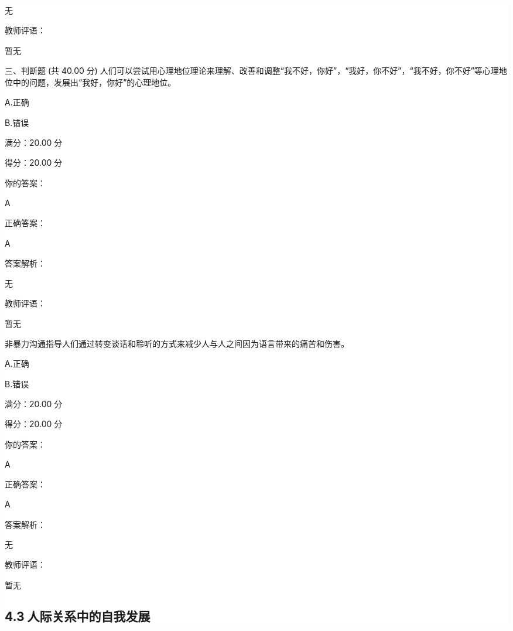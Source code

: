 无

教师评语：

暂无



三、判断题 (共 40.00 分)
人们可以尝试用心理地位理论来理解、改善和调整“我不好，你好”，“我好，你不好”，“我不好，你不好”等心理地位中的问题，发展出“我好，你好”的心理地位。

A.正确

B.错误

满分：20.00 分

得分：20.00 分

你的答案：

A

正确答案：

A

答案解析：

无

教师评语：

暂无



非暴力沟通指导人们通过转变谈话和聆听的方式来减少人与人之间因为语言带来的痛苦和伤害。

A.正确

B.错误

满分：20.00 分

得分：20.00 分

你的答案：

A

正确答案：

A

答案解析：

无

教师评语：

暂无



## 4.3 人际关系中的自我发展
